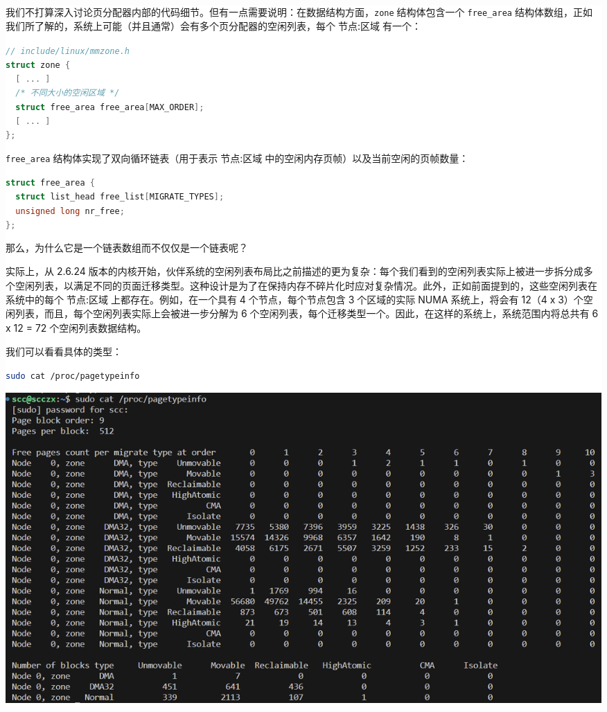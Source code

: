 我们不打算深入讨论页分配器内部的代码细节。但有一点需要说明：在数据结构方面，`zone` 结构体包含一个 `free_area` 结构体数组，正如我们所了解的，系统上可能（并且通常）会有多个页分配器的空闲列表，每个 节点:区域 有一个：

```c
// include/linux/mmzone.h
struct zone {
  [ ... ]
  /* 不同大小的空闲区域 */
  struct free_area free_area[MAX_ORDER];
  [ ... ]
};
```

`free_area` 结构体实现了双向循环链表（用于表示 节点:区域 中的空闲内存页帧）以及当前空闲的页帧数量：

```c
struct free_area {
  struct list_head free_list[MIGRATE_TYPES];
  unsigned long nr_free;
};
```

那么，为什么它是一个链表数组而不仅仅是一个链表呢？

实际上，从 2.6.24 版本的内核开始，伙伴系统的空闲列表布局比之前描述的更为复杂：每个我们看到的空闲列表实际上被进一步拆分成多个空闲列表，以满足不同的页面迁移类型。这种设计是为了在保持内存不碎片化时应对复杂情况。此外，正如前面提到的，这些空闲列表在系统中的每个 节点:区域 上都存在。例如，在一个具有 4 个节点，每个节点包含 3 个区域的实际 NUMA 系统上，将会有 12（4 x 3）个空闲列表，而且，每个空闲列表实际上会被进一步分解为 6 个空闲列表，每个迁移类型一个。因此，在这样的系统上，系统范围内将总共有 6 x 12 = 72 个空闲列表数据结构。

我们可以看看具体的类型：

```bash
sudo cat /proc/pagetypeinfo
```

![image-20240830172946314](./images/image-20240830172946314.png)
